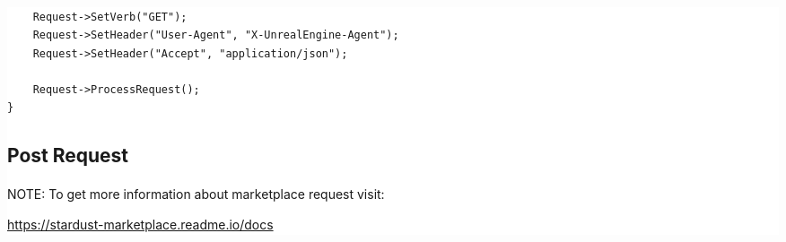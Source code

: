 		Request->SetVerb("GET");
		Request->SetHeader("User-Agent", "X-UnrealEngine-Agent");
		Request->SetHeader("Accept", "application/json");
		
		Request->ProcessRequest();
	}
    

## Post Request

NOTE: To get more information about marketplace request visit: 
    
https://stardust-marketplace.readme.io/docs
